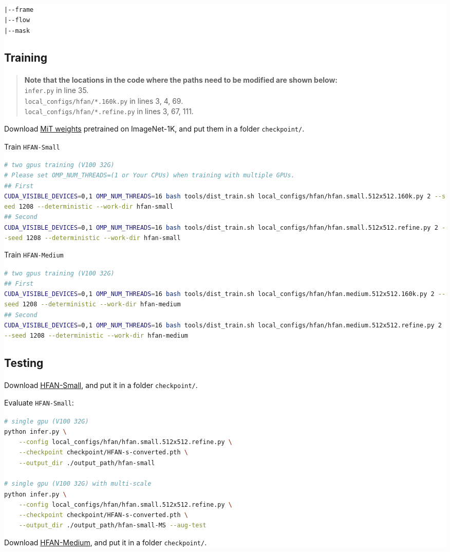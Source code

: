```
|--frame
|--flow
|--mask
```


## Training
> **Note that the locations in the code where the paths need to be modified are shown below:**<br>
> `infer.py` in line 35.<br>
> `local_configs/hfan/*.160k.py` in lines 3, 4, 69.<br>
> `local_configs/hfan/*.refine.py` in lines 3, 67, 111.<br>

Download [MiT weights](https://connecthkuhk-my.sharepoint.com/:f:/g/personal/xieenze_connect_hku_hk/EvOn3l1WyM5JpnMQFSEO5b8B7vrHw9kDaJGII-3N9KNhrg?e=cpydzZ) pretrained on ImageNet-1K, and put them in a folder `checkpoint/`.

Train `HFAN-Small` 
```bash
# two gpus training (V100 32G)
# Please set OMP_NUM_THREADS=(1 or Your CPUs) when training with multiple GPUs.
## First
CUDA_VISIBLE_DEVICES=0,1 OMP_NUM_THREADS=16 bash tools/dist_train.sh local_configs/hfan/hfan.small.512x512.160k.py 2 --seed 1208 --deterministic --work-dir hfan-small
## Second
CUDA_VISIBLE_DEVICES=0,1 OMP_NUM_THREADS=16 bash tools/dist_train.sh local_configs/hfan/hfan.small.512x512.refine.py 2 --seed 1208 --deterministic --work-dir hfan-small
```
Train `HFAN-Medium`
```bash
# two gpus training (V100 32G)
## First
CUDA_VISIBLE_DEVICES=0,1 OMP_NUM_THREADS=16 bash tools/dist_train.sh local_configs/hfan/hfan.medium.512x512.160k.py 2 --seed 1208 --deterministic --work-dir hfan-medium
## Second
CUDA_VISIBLE_DEVICES=0,1 OMP_NUM_THREADS=16 bash tools/dist_train.sh local_configs/hfan/hfan.medium.512x512.refine.py 2 --seed 1208 --deterministic --work-dir hfan-medium
```
## Testing
Download [HFAN-Small](https://pan.baidu.com/s/1FFdeziezAaBXbfoaQprZ6g?pwd=8we9), and put it in a folder `checkpoint/`.

Evaluate `HFAN-Small`:
```bash
# single gpu (V100 32G)
python infer.py \
    --config local_configs/hfan/hfan.small.512x512.refine.py \
    --checkpoint checkpoint/HFAN-s-converted.pth \
    --output_dir ./output_path/hfan-small
    
# single gpu (V100 32G) with multi-scale
python infer.py \
    --config local_configs/hfan/hfan.small.512x512.refine.py \
    --checkpoint checkpoint/HFAN-s-converted.pth \
    --output_dir ./output_path/hfan-small-MS --aug-test
```
Download [HFAN-Medium](https://pan.baidu.com/s/1FFdeziezAaBXbfoaQprZ6g?pwd=8we9), and put it in a folder `checkpoint/`.
